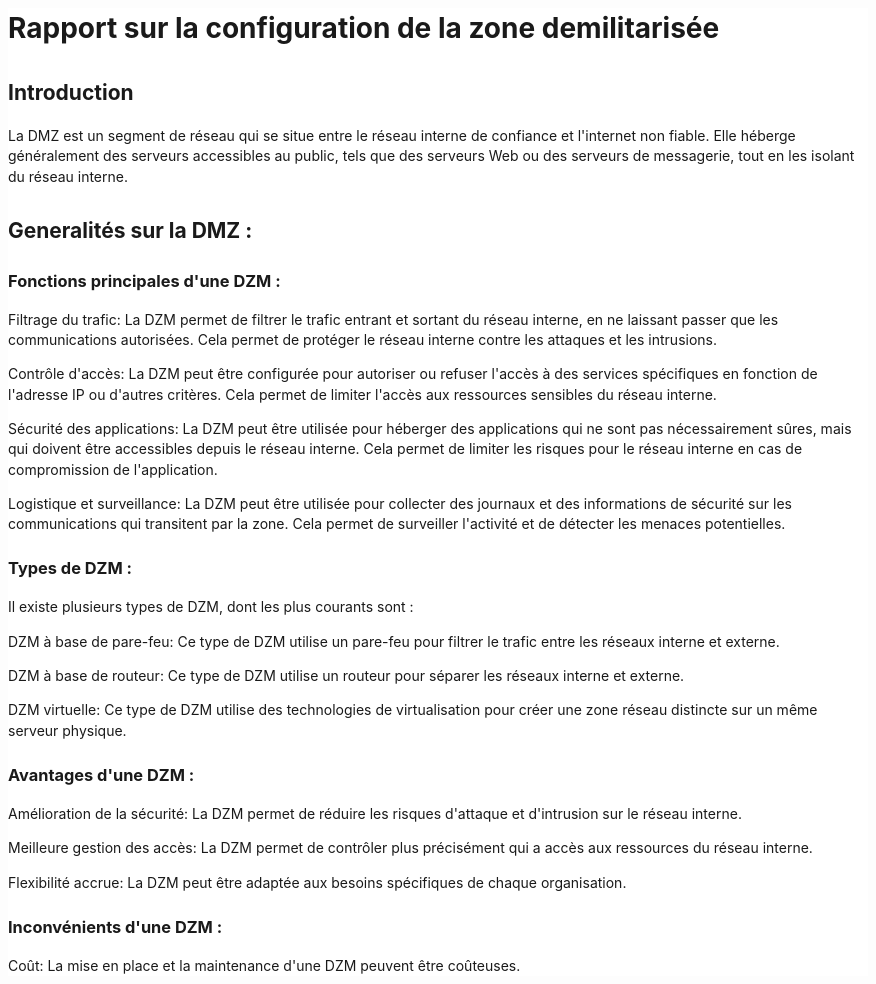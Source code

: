 # Rapport sur la configuration de la zone demilitarisée 
## Introduction 
La DMZ est un segment de réseau qui se situe entre le réseau interne de confiance et l'internet non fiable. 
Elle héberge généralement des serveurs accessibles au public, tels que des serveurs Web ou des serveurs de messagerie, tout en les isolant du réseau interne.
## Generalités sur la DMZ : 
### Fonctions principales d'une DZM :

Filtrage du trafic: La DZM permet de filtrer le trafic entrant et sortant du réseau interne, en ne laissant passer que les communications autorisées. Cela permet de protéger le réseau interne contre les attaques et les intrusions.

Contrôle d'accès: La DZM peut être configurée pour autoriser ou refuser l'accès à des services spécifiques en fonction de l'adresse IP ou d'autres critères. Cela permet de limiter l'accès aux ressources sensibles du réseau interne.

Sécurité des applications: La DZM peut être utilisée pour héberger des applications qui ne sont pas nécessairement sûres, mais qui doivent être accessibles depuis le réseau interne. Cela permet de limiter les risques pour le réseau interne en cas de compromission de l'application.

Logistique et surveillance: La DZM peut être utilisée pour collecter des journaux et des informations de sécurité sur les communications qui transitent par la zone. Cela permet de surveiller l'activité et de détecter les menaces potentielles.


### Types de DZM :  
Il existe plusieurs types de DZM, dont les plus courants sont :

DZM à base de pare-feu: Ce type de DZM utilise un pare-feu pour filtrer le trafic entre les réseaux interne et externe.

DZM à base de routeur: Ce type de DZM utilise un routeur pour séparer les réseaux interne et externe.

DZM virtuelle: Ce type de DZM utilise des technologies de virtualisation pour créer une zone réseau distincte sur un même serveur physique.

### Avantages d'une DZM :

Amélioration de la sécurité: La DZM permet de réduire les risques d'attaque et d'intrusion sur le réseau interne.

Meilleure gestion des accès: La DZM permet de contrôler plus précisément qui a accès aux ressources du réseau interne.

Flexibilité accrue: La DZM peut être adaptée aux besoins spécifiques de chaque organisation.


### Inconvénients d'une DZM :

Coût: La mise en place et la maintenance d'une DZM peuvent être coûteuses.
